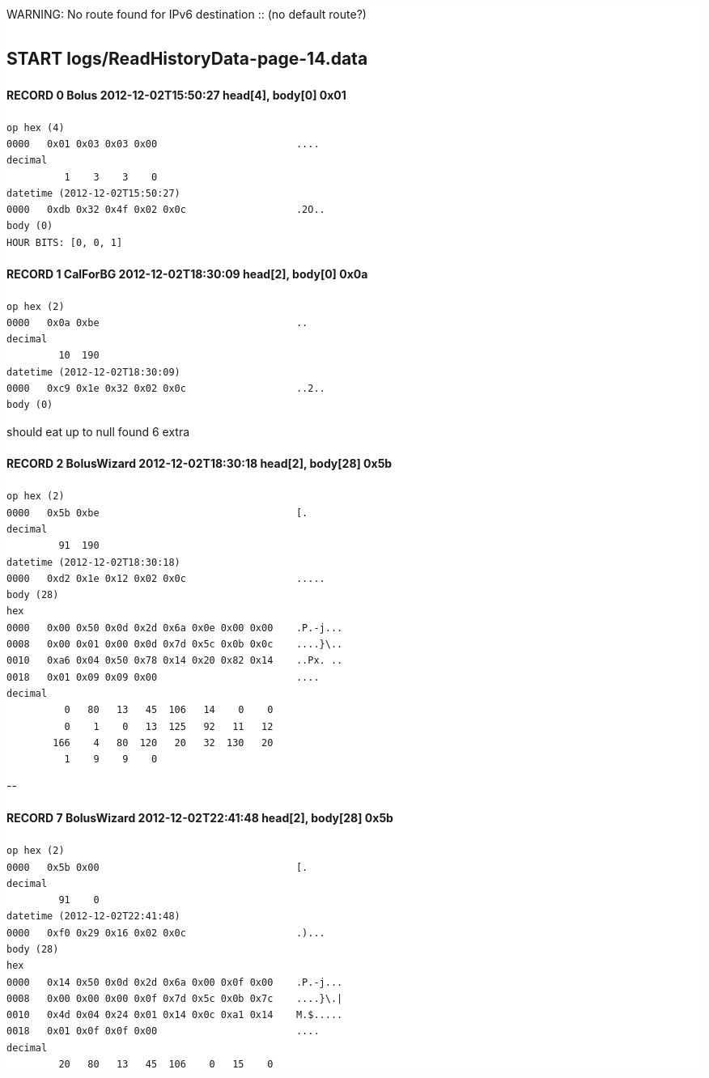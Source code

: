 WARNING: No route found for IPv6 destination :: (no default route?)
## START logs/ReadHistoryData-page-14.data
#### RECORD 0 Bolus 2012-12-02T15:50:27 head[4], body[0] 0x01
    op hex (4)
    0000   0x01 0x03 0x03 0x00                        ....
    decimal
              1    3    3    0
    datetime (2012-12-02T15:50:27)
    0000   0xdb 0x32 0x4f 0x02 0x0c                   .2O..
    body (0)
    HOUR BITS: [0, 0, 1]

#### RECORD 1 CalForBG 2012-12-02T18:30:09 head[2], body[0] 0x0a
    op hex (2)
    0000   0x0a 0xbe                                  ..
    decimal
             10  190
    datetime (2012-12-02T18:30:09)
    0000   0xc9 0x1e 0x32 0x02 0x0c                   ..2..
    body (0)
    

should eat up to null
found 6 extra
#### RECORD 2 BolusWizard 2012-12-02T18:30:18 head[2], body[28] 0x5b
    op hex (2)
    0000   0x5b 0xbe                                  [.
    decimal
             91  190
    datetime (2012-12-02T18:30:18)
    0000   0xd2 0x1e 0x12 0x02 0x0c                   .....
    body (28)
    hex
    0000   0x00 0x50 0x0d 0x2d 0x6a 0x0e 0x00 0x00    .P.-j...
    0008   0x00 0x01 0x00 0x0d 0x7d 0x5c 0x0b 0x0c    ....}\..
    0010   0xa6 0x04 0x50 0x78 0x14 0x20 0x82 0x14    ..Px. ..
    0018   0x01 0x09 0x09 0x00                        ....
    decimal
              0   80   13   45  106   14    0    0
              0    1    0   13  125   92   11   12
            166    4   80  120   20   32  130   20
              1    9    9    0
--
#### RECORD 7 BolusWizard 2012-12-02T22:41:48 head[2], body[28] 0x5b
    op hex (2)
    0000   0x5b 0x00                                  [.
    decimal
             91    0
    datetime (2012-12-02T22:41:48)
    0000   0xf0 0x29 0x16 0x02 0x0c                   .)...
    body (28)
    hex
    0000   0x14 0x50 0x0d 0x2d 0x6a 0x00 0x0f 0x00    .P.-j...
    0008   0x00 0x00 0x00 0x0f 0x7d 0x5c 0x0b 0x7c    ....}\.|
    0010   0x4d 0x04 0x24 0x01 0x14 0x0c 0xa1 0x14    M.$.....
    0018   0x01 0x0f 0x0f 0x00                        ....
    decimal
             20   80   13   45  106    0   15    0